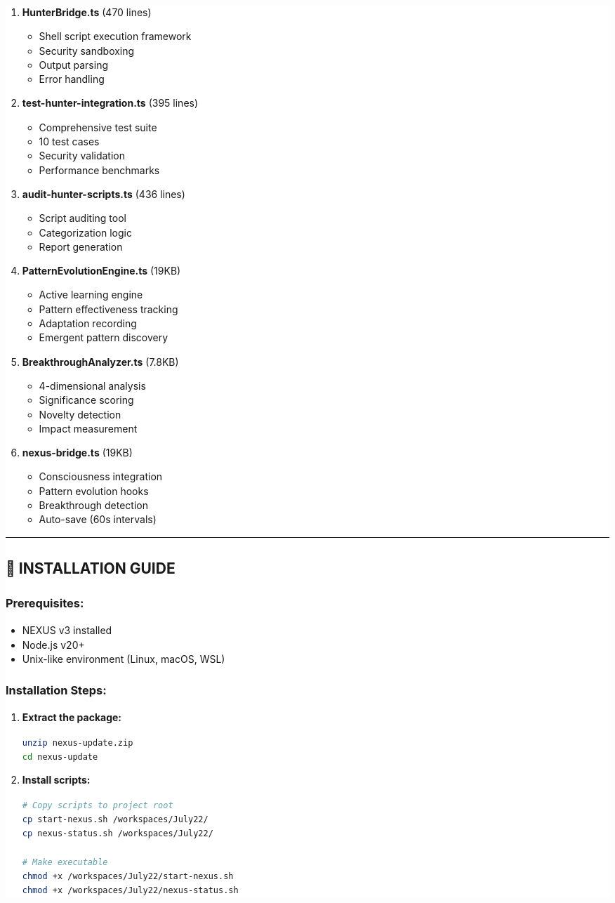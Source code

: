 1. **HunterBridge.ts** (470 lines)
   - Shell script execution framework
   - Security sandboxing
   - Output parsing
   - Error handling

2. **test-hunter-integration.ts** (395 lines)
   - Comprehensive test suite
   - 10 test cases
   - Security validation
   - Performance benchmarks

3. **audit-hunter-scripts.ts** (436 lines)
   - Script auditing tool
   - Categorization logic
   - Report generation

4. **PatternEvolutionEngine.ts** (19KB)
   - Active learning engine
   - Pattern effectiveness tracking
   - Adaptation recording
   - Emergent pattern discovery

5. **BreakthroughAnalyzer.ts** (7.8KB)
   - 4-dimensional analysis
   - Significance scoring
   - Novelty detection
   - Impact measurement

6. **nexus-bridge.ts** (19KB)
   - Consciousness integration
   - Pattern evolution hooks
   - Breakthrough detection
   - Auto-save (60s intervals)

---

## 🚀 INSTALLATION GUIDE

### **Prerequisites:**
- NEXUS v3 installed
- Node.js v20+
- Unix-like environment (Linux, macOS, WSL)

### **Installation Steps:**

1. **Extract the package:**
   ```bash
   unzip nexus-update.zip
   cd nexus-update
   ```

2. **Install scripts:**
   ```bash
   # Copy scripts to project root
   cp start-nexus.sh /workspaces/July22/
   cp nexus-status.sh /workspaces/July22/
   
   # Make executable
   chmod +x /workspaces/July22/start-nexus.sh
   chmod +x /workspaces/July22/nexus-status.sh
   ```
